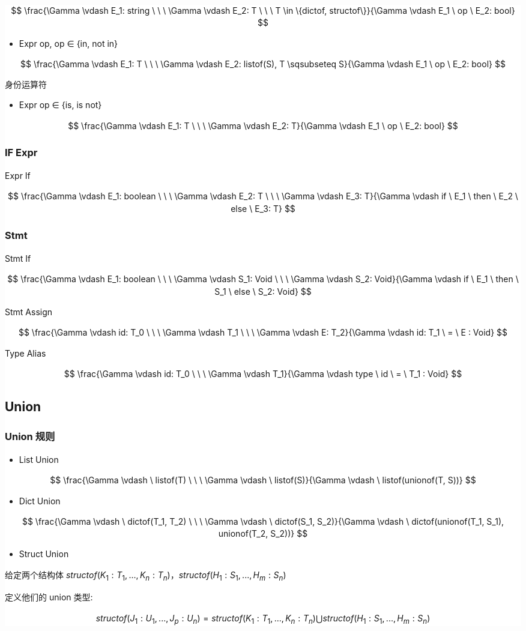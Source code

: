 $$ \frac{\Gamma \vdash E_1: string \ \ \ \Gamma \vdash E_2: T \ \ \ T \in \{dictof, structof\}}{\Gamma \vdash E_1 \ op \ E_2: bool} $$

- Expr op, op $\in$ {in, not in}

$$ \frac{\Gamma \vdash E_1: T \ \ \ \Gamma \vdash E_2: listof(S), T \sqsubseteq S}{\Gamma \vdash E_1 \ op \ E_2: bool} $$

身份运算符

- Expr op $\in$ {is, is not}

$$ \frac{\Gamma \vdash E_1: T \ \ \ \Gamma \vdash E_2: T}{\Gamma \vdash E_1 \ op \ E_2: bool} $$

### IF Expr

Expr If

$$ \frac{\Gamma \vdash E_1: boolean \ \ \ \Gamma \vdash E_2: T \ \ \ \Gamma \vdash E_3: T}{\Gamma \vdash if \ E_1 \ then \ E_2 \ else \ E_3: T} $$

### Stmt

Stmt If

$$ \frac{\Gamma \vdash E_1: boolean \ \ \ \Gamma \vdash S_1: Void \ \ \ \Gamma \vdash S_2: Void}{\Gamma \vdash if \ E_1 \ then \ S_1 \ else \ S_2: Void} $$

Stmt Assign

$$ \frac{\Gamma \vdash id: T_0 \ \ \ \Gamma \vdash T_1 \ \ \ \Gamma \vdash E: T_2}{\Gamma \vdash id: T_1 \ = \ E  : Void} $$

Type Alias

$$ \frac{\Gamma \vdash id: T_0 \ \ \ \Gamma \vdash T_1}{\Gamma \vdash type \ id \ = \ T_1 : Void} $$

## Union

### Union 规则

- List Union

$$ \frac{\Gamma \vdash \ listof(T) \ \ \ \Gamma \vdash \ listof(S)}{\Gamma \vdash \ listof(unionof(T, S))} $$

- Dict Union

$$ \frac{\Gamma \vdash \ dictof(T_1, T_2) \ \ \ \Gamma \vdash \ dictof(S_1, S_2)}{\Gamma \vdash \ dictof(unionof(T_1, S_1), unionof(T_2, S_2))} $$

- Struct Union

给定两个结构体 $structof(K_{1}: T_{1}, ..., K_{n}: T_{n})，structof(H_{1}: S_{1}, ..., H_{m}: S_{n})$

定义他们的 union 类型:

$$ structof(J_{1}: U_{1}, ..., J_{p}: U_{n}) = structof(K_{1}: T_{1}, ..., K_{n}: T_{n}) \bigcup structof(H_{1}: S_{1}, ..., H_{m}: S_{n}) $$
